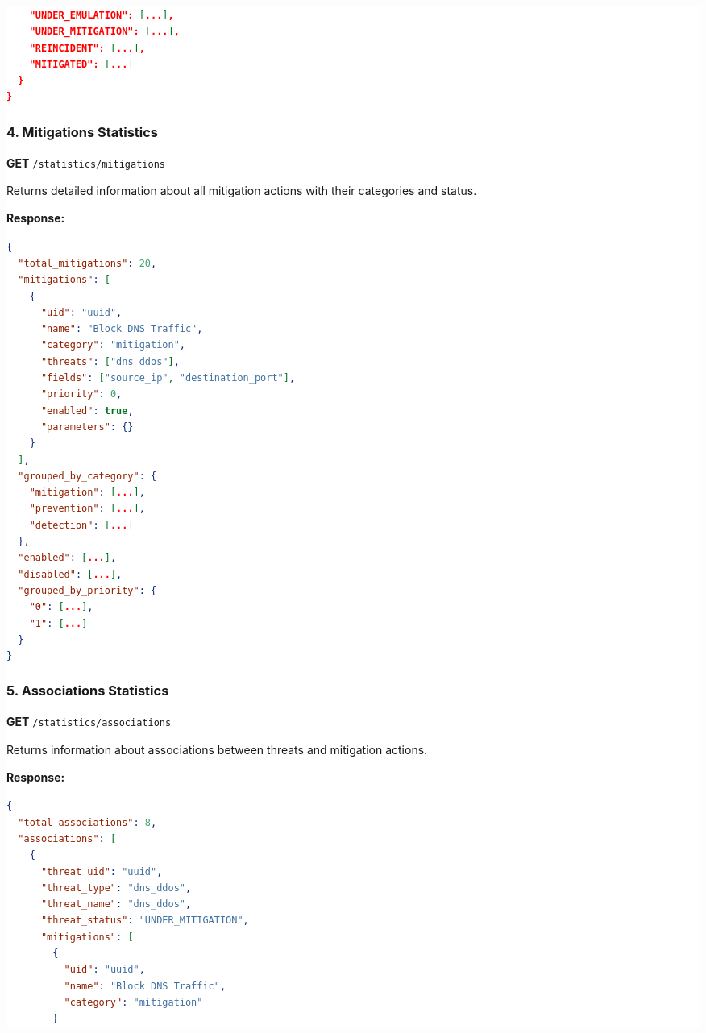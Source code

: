 ```json
    "UNDER_EMULATION": [...],
    "UNDER_MITIGATION": [...],
    "REINCIDENT": [...],
    "MITIGATED": [...]
  }
}
```

### 4. Mitigations Statistics

**GET** `/statistics/mitigations`

Returns detailed information about all mitigation actions with their categories and status.

**Response:**
```json
{
  "total_mitigations": 20,
  "mitigations": [
    {
      "uid": "uuid",
      "name": "Block DNS Traffic",
      "category": "mitigation",
      "threats": ["dns_ddos"],
      "fields": ["source_ip", "destination_port"],
      "priority": 0,
      "enabled": true,
      "parameters": {}
    }
  ],
  "grouped_by_category": {
    "mitigation": [...],
    "prevention": [...],
    "detection": [...]
  },
  "enabled": [...],
  "disabled": [...],
  "grouped_by_priority": {
    "0": [...],
    "1": [...]
  }
}
```

### 5. Associations Statistics

**GET** `/statistics/associations`

Returns information about associations between threats and mitigation actions.

**Response:**
```json
{
  "total_associations": 8,
  "associations": [
    {
      "threat_uid": "uuid",
      "threat_type": "dns_ddos",
      "threat_name": "dns_ddos",
      "threat_status": "UNDER_MITIGATION",
      "mitigations": [
        {
          "uid": "uuid",
          "name": "Block DNS Traffic",
          "category": "mitigation"
        }
```